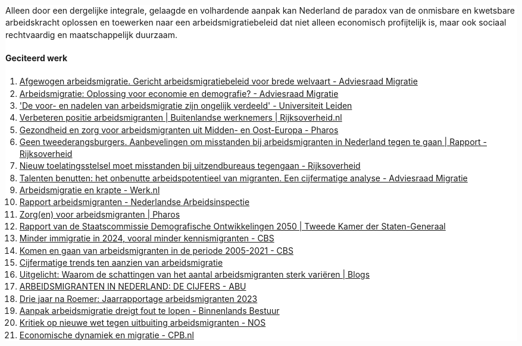 Alleen door een dergelijke integrale, gelaagde en volhardende aanpak kan Nederland de paradox van de onmisbare en kwetsbare arbeidskracht oplossen en toewerken naar een arbeidsmigratiebeleid dat niet alleen economisch profijtelijk is, maar ook sociaal rechtvaardig en maatschappelijk duurzaam.

#### **Geciteerd werk**


1. [Afgewogen arbeidsmigratie. Gericht arbeidsmigratiebeleid voor brede welvaart - Adviesraad Migratie](https://www.adviesraadmigratie.nl/binaries/adviesraadmigratie/documenten/publicaties/2024/09/10/adviesrapport-afgewogen-arbeidsmigratie/Afgewogen_arbeidsmigratie_Adviesrapport_Adviesraad_Migratie_10092024.pdf)
2. [Arbeidsmigratie: Oplossing voor economie en demografie? - Adviesraad Migratie](https://www.adviesraadmigratie.nl/binaries/adviesraadmigratie/documenten/publicaties/2023/12/11/verkenning-arbeidsmigratie-oplossing-voor-economie-en-demografie/Arbeidsmigratie_Oplossing_voor_economie_en_demografie_Verkenning_Adviesraad_Migratie_122023.pdf)
3. ['De voor- en nadelen van arbeidsmigratie zijn ongelijk verdeeld' - Universiteit Leiden](https://www.universiteitleiden.nl/nieuws/2024/11/de-voor--en-nadelen-van-arbeidsmigratie-zijn-ongelijk-verdeeld)
4. [Verbeteren positie arbeidsmigranten \| Buitenlandse werknemers \| Rijksoverheid.nl](https://www.rijksoverheid.nl/onderwerpen/buitenlandse-werknemers/verbeteren-positie-arbeidsmigranten)
5. [Gezondheid en zorg voor arbeidsmigranten uit Midden- en Oost-Europa - Pharos](https://www.pharos.nl/infosheets/gezondheid-en-zorg-voor-arbeidsmigranten/)
6. [Geen tweederangsburgers. Aanbevelingen om misstanden bij arbeidsmigranten in Nederland tegen te gaan \| Rapport - Rijksoverheid](https://www.rijksoverheid.nl/documenten/rapporten/2020/10/30/tweede-advies-aanjaagteam-bescherming-arbeidsmigranten)
7. [Nieuw toelatingsstelsel moet misstanden bij uitzendbureaus tegengaan - Rijksoverheid](https://www.rijksoverheid.nl/actueel/nieuws/2023/10/10/nieuw-toelatingsstelsel-moet-misstanden-bij-uitzendbureaus-tegengaan)
8. [Talenten benutten: het onbenutte arbeidspotentieel van migranten. Een cijfermatige analyse - Adviesraad Migratie](https://www.adviesraadmigratie.nl/binaries/adviesraadmigratie/documenten/publicaties/2025/06/26/talenten-benutten-het-onbenutte-arbeidspotentieel-van-migranten/Verkenning_Talenten_benutten_Het_onbenutte_arbeidspotentieel_van_migranten_Juni_2025.pdf)
9. [Arbeidsmigratie en krapte - Werk.nl](https://www.werk.nl/imagesdxa/20240708-arbeidsmigratie-en-krapte_tcm95-459460.pdf)
10. [Rapport arbeidsmigranten - Nederlandse Arbeidsinspectie](https://www.nlarbeidsinspectie.nl/binaries/nlarbeidsinspectie/documenten/rapporten/2021/01/14/rapporten-over-werken-tijdens-de-coronapandemie/Rapport+arbeidsmigranten.pdf)
11. [Zorg(en) voor arbeidsmigranten \| Pharos](https://www.pharos.nl/wp-content/uploads/2022/04/Zorg-en-voor-arbeidsmigranten-rapport-Pharos.pdf)
12. [Rapport van de Staatscommissie Demografische Ontwikkelingen 2050 \| Tweede Kamer der Staten-Generaal](https://www.tweedekamer.nl/kamerstukken/plenaire_verslagen/kamer_in_het_kort/rapport-van-de-staatscommissie-demografische)
13. [Minder immigratie in 2024, vooral minder kennismigranten - CBS](https://www.cbs.nl/nl-nl/nieuws/2025/26/minder-immigratie-in-2024-vooral-minder-kennismigranten)
14. [Komen en gaan van arbeidsmigranten in de periode 2005-2021 - CBS](https://www.cbs.nl/nl-nl/longread/statistische-trends/2025/komen-en-gaan-van-arbeidsmigranten-in-de-periode-2005-2021?onepage=true)
15. [Cijfermatige trends ten aanzien van arbeidsmigratie](https://zoek.officielebekendmakingen.nl/blg-1170392.pdf)
16. [Uitgelicht: Waarom de schattingen van het aantal arbeidsmigranten sterk variëren \| Blogs](https://www.adviesraadmigratie.nl/actueel/weblog/blogseries-en-commentaren/2023/uitgelicht-waarom-de-schattingen-van-het-aantal-arbeidsmigranten-sterk-varieren)
17. [ARBEIDSMIGRANTEN IN NEDERLAND: DE CIJFERS - ABU](https://www.abu.nl/app/uploads/2021/06/HR_ABU_NBBU_Factsheet_Arbeidsmigranten_A3_juni-2021_DEF.pdf)
18. [Drie jaar na Roemer: Jaarrapportage arbeidsmigranten 2023](https://www.algemenebestuursdienst.nl/binaries/abd/documenten/publicatie/2023/12/07/szw-jaarrapportage-arbeidsmigranten-2023/SZW+jaarrapportage+arbeidsmigranten+2023.pdf)
19. [Aanpak arbeidsmigratie dreigt fout te lopen - Binnenlands Bestuur](https://www.binnenlandsbestuur.nl/sociaal/water/aanpak-arbeidsmigratie-dreigt-fout-te-lopen)
20. [Kritiek op nieuwe wet tegen uitbuiting arbeidsmigranten - NOS](https://nos.nl/nieuwsuur/artikel/2559150-kritiek-op-nieuwe-wet-tegen-uitbuiting-arbeidsmigranten)
21. [Economische dynamiek en migratie - CPB.nl](https://www.cpb.nl/sites/default/files/omnidownload/CPB-publicatie-economische-dynamiek-en-migratie.pdf)